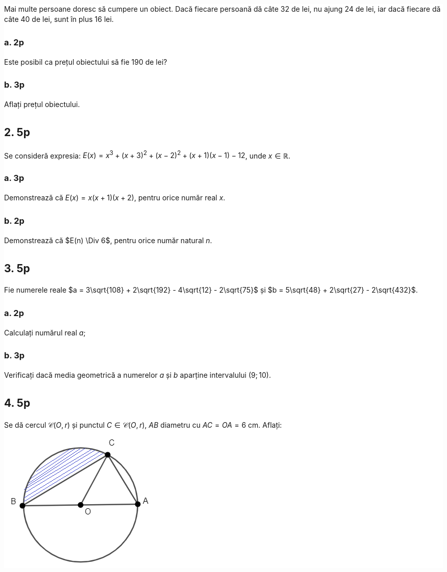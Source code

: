 Mai multe persoane doresc să cumpere un obiect. Dacă fiecare persoană dă câte 32 de lei, nu ajung 24 de lei, iar dacă fiecare dă câte 40 de lei, sunt în plus 16 lei.

### a. 2p

Este posibil ca prețul obiectului să fie 190 de lei?

### b. 3p

Aflați prețul obiectului.

## 2. 5p

Se consideră expresia: $E(x) = x^3 + (x + 3)^2 + (x - 2)^2 + (x + 1)(x - 1) - 12$, unde $x \in \mathbb{R}$.

### a. 3p

Demonstrează că $E(x) = x(x + 1)(x + 2)$, pentru orice număr real $x$.

### b. 2p

Demonstrează că $E(n) \Div 6$, pentru orice număr natural $n$.

## 3. 5p

Fie numerele reale $a = 3\sqrt{108} + 2\sqrt{192} - 4\sqrt{12} - 2\sqrt{75}$ și $b = 5\sqrt{48} + 2\sqrt{27} - 2\sqrt{432}$.

### a. 2p

Calculați numărul real $a$;

### b. 3p

Verificați dacă media geometrică a numerelor $a$ și $b$ aparține intervalului $(9; 10)$.

## 4. 5p

Se dă cercul $\mathscr{C}(O, r)$ și punctul $C \in \mathscr{C}(O, r)$, $AB$ diametru cu $AC = OA = 6$ cm. Aflați:

![Imagine](img/3-4.png)
